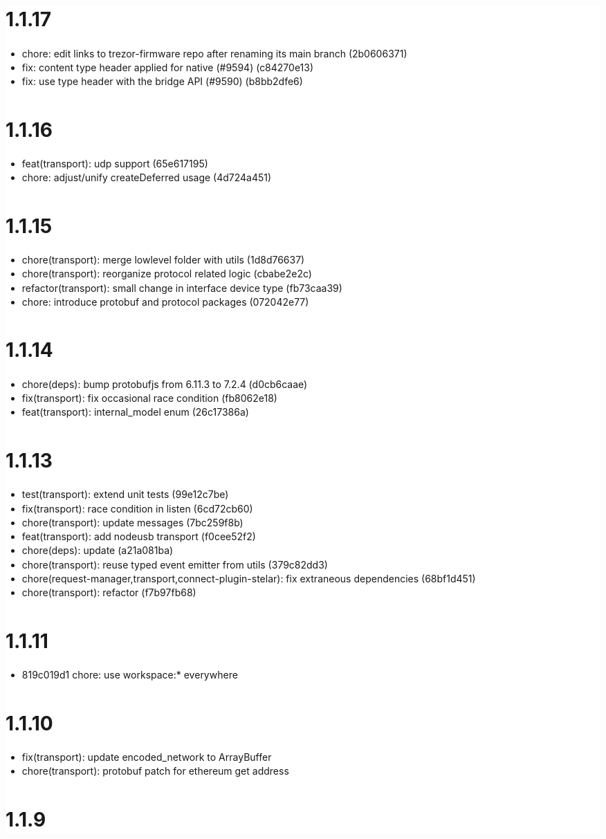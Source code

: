 # 1.1.17

-   chore: edit links to trezor-firmware repo after renaming its main branch (2b0606371)
-   fix: content type header applied for native (#9594) (c84270e13)
-   fix: use type header with the bridge API (#9590) (b8bb2dfe6)

# 1.1.16

-   feat(transport): udp support (65e617195)
-   chore: adjust/unify createDeferred usage (4d724a451)

# 1.1.15

-   chore(transport): merge lowlevel folder with utils (1d8d76637)
-   chore(transport): reorganize protocol related logic (cbabe2e2c)
-   refactor(transport): small change in interface device type (fb73caa39)
-   chore: introduce protobuf and protocol packages (072042e77)

# 1.1.14

-   chore(deps): bump protobufjs from 6.11.3 to 7.2.4 (d0cb6caae)
-   fix(transport): fix occasional race condition (fb8062e18)
-   feat(transport): internal_model enum (26c17386a)

# 1.1.13

-   test(transport): extend unit tests (99e12c7be)
-   fix(transport): race condition in listen (6cd72cb60)
-   chore(transport): update messages (7bc259f8b)
-   feat(transport): add nodeusb transport (f0cee52f2)
-   chore(deps): update (a21a081ba)
-   chore(transport): reuse typed event emitter from utils (379c82dd3)
-   chore(request-manager,transport,connect-plugin-stelar): fix extraneous dependencies (68bf1d451)
-   chore(transport): refactor (f7b97fb68)

# 1.1.11

-   819c019d1 chore: use workspace:\* everywhere

# 1.1.10

-   fix(transport): update encoded_network to ArrayBuffer
-   chore(transport): protobuf patch for ethereum get address

# 1.1.9
